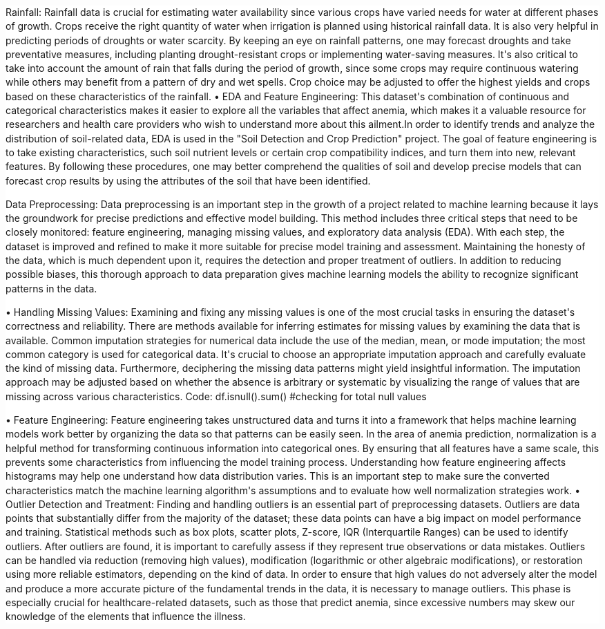 Rainfall: Rainfall data is crucial for estimating water availability since various crops have varied needs for water at different phases of growth. Crops receive the right quantity of water when irrigation is planned using historical rainfall data. It is also very helpful in predicting periods of droughts or water scarcity. By keeping an eye on rainfall patterns, one may forecast droughts and take preventative measures, including planting drought-resistant crops or implementing water-saving measures. It's also critical to take into account the amount of rain that falls during the period of growth, since some crops may require continuous watering while others may benefit from a pattern of dry and wet spells. Crop choice may be adjusted to offer the highest yields and crops based on these characteristics of the rainfall.
•	EDA and Feature Engineering:
This dataset's combination of continuous and categorical characteristics makes it easier to explore all the variables that affect anemia, which makes it a valuable resource for researchers and health care providers who wish to understand more about this ailment.In order to identify trends and analyze the distribution of soil-related data, EDA is used in the "Soil Detection and Crop Prediction" project. The goal of feature engineering is to take existing characteristics, such soil nutrient levels or certain crop compatibility indices, and turn them into new, relevant features. By following these procedures, one may better comprehend the qualities of soil and develop precise models that can forecast crop results by using the attributes of the soil that have been identified.


Data Preprocessing:
Data preprocessing is an important step in the growth of a project related to machine learning because it lays the groundwork for precise predictions and effective model building. This method includes three critical steps that need to be closely monitored: feature engineering, managing missing values, and exploratory data analysis (EDA).
With each step, the dataset is improved and refined to make it more suitable for precise model training and assessment. Maintaining the honesty of the data, which is much dependent upon it, requires the detection and proper treatment of outliers.
In addition to reducing possible biases, this thorough approach to data preparation gives machine learning models the ability to recognize significant patterns in the data. 
 
•	Handling Missing Values:
Examining and fixing any missing values is one of the most crucial tasks in ensuring the dataset's correctness and reliability. There are methods available for inferring estimates for missing values by examining the data that is available.
Common imputation strategies for numerical data include the use of the median, mean, or mode imputation; the most common category is used for categorical data. It's crucial to choose an appropriate imputation approach and carefully evaluate the kind of missing data.
Furthermore, deciphering the missing data patterns might yield insightful information. The imputation approach may be adjusted based on whether the absence is arbitrary or systematic by visualizing the range of values that are missing across various characteristics.
Code: df.isnull().sum() #checking for total null values
 

•	Feature Engineering:
Feature engineering takes unstructured data and turns it into a framework that helps machine learning models work better by organizing the data so that patterns can be easily seen. In the area of anemia prediction, normalization is a helpful method for transforming continuous information into categorical ones. By ensuring that all features have a same scale, this prevents some characteristics from influencing the model training process.
Understanding how feature engineering affects histograms may help one understand how data distribution varies. This is an important step to make sure the converted characteristics match the machine learning algorithm's assumptions and to evaluate how well normalization strategies work.
•	Outlier Detection and Treatment:
Finding and handling outliers is an essential part of preprocessing datasets. Outliers are data points that substantially differ from the majority of the dataset; these data points can have a big impact on model performance and training. Statistical methods such as box plots, scatter plots, Z-score, IQR (Interquartile Ranges) can be used to identify outliers.
After outliers are found, it is important to carefully assess if they represent true observations or data mistakes. Outliers can be handled via reduction (removing high values), modification (logarithmic or other algebraic modifications), or restoration using more reliable estimators, depending on the kind of data.
In order to ensure that high values do not adversely alter the model and produce a more accurate picture of the fundamental trends in the data, it is necessary to manage outliers. This phase is especially crucial for healthcare-related datasets, such as those that predict anemia, since excessive numbers may skew our knowledge of the elements that influence the illness.